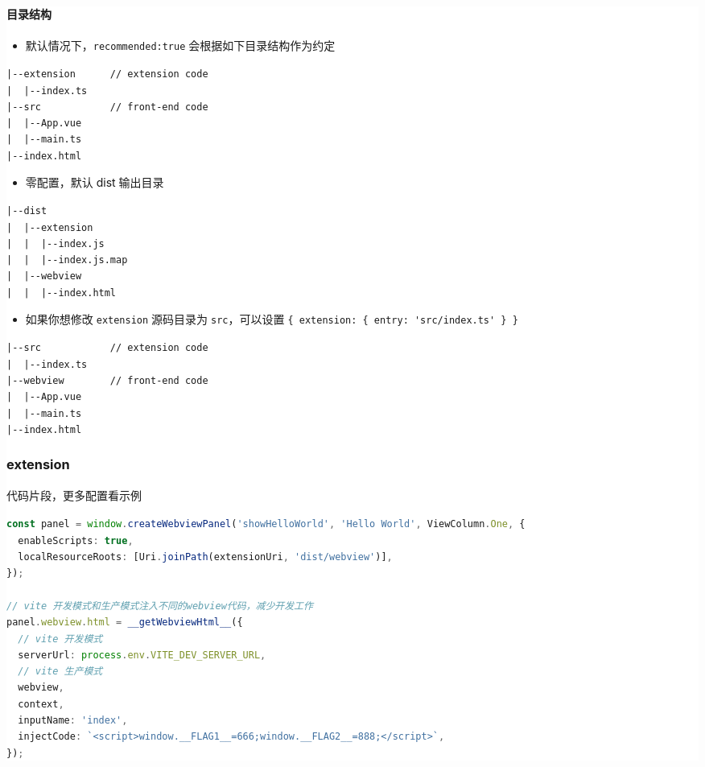 #### 目录结构

- 默认情况下，`recommended:true` 会根据如下目录结构作为约定

```
|--extension      // extension code
|  |--index.ts
|--src            // front-end code
|  |--App.vue
|  |--main.ts
|--index.html
```

- 零配置，默认 dist 输出目录

```
|--dist
|  |--extension
|  |  |--index.js
|  |  |--index.js.map
|  |--webview
|  |  |--index.html
```

- 如果你想修改 `extension` 源码目录为 `src`，可以设置 `{ extension: { entry: 'src/index.ts' } }`

```
|--src            // extension code
|  |--index.ts
|--webview        // front-end code
|  |--App.vue
|  |--main.ts
|--index.html
```

### extension

代码片段，更多配置看示例

```ts
const panel = window.createWebviewPanel('showHelloWorld', 'Hello World', ViewColumn.One, {
  enableScripts: true,
  localResourceRoots: [Uri.joinPath(extensionUri, 'dist/webview')],
});

// vite 开发模式和生产模式注入不同的webview代码，减少开发工作
panel.webview.html = __getWebviewHtml__({
  // vite 开发模式
  serverUrl: process.env.VITE_DEV_SERVER_URL,
  // vite 生产模式
  webview,
  context,
  inputName: 'index',
  injectCode: `<script>window.__FLAG1__=666;window.__FLAG2__=888;</script>`,
});
```
